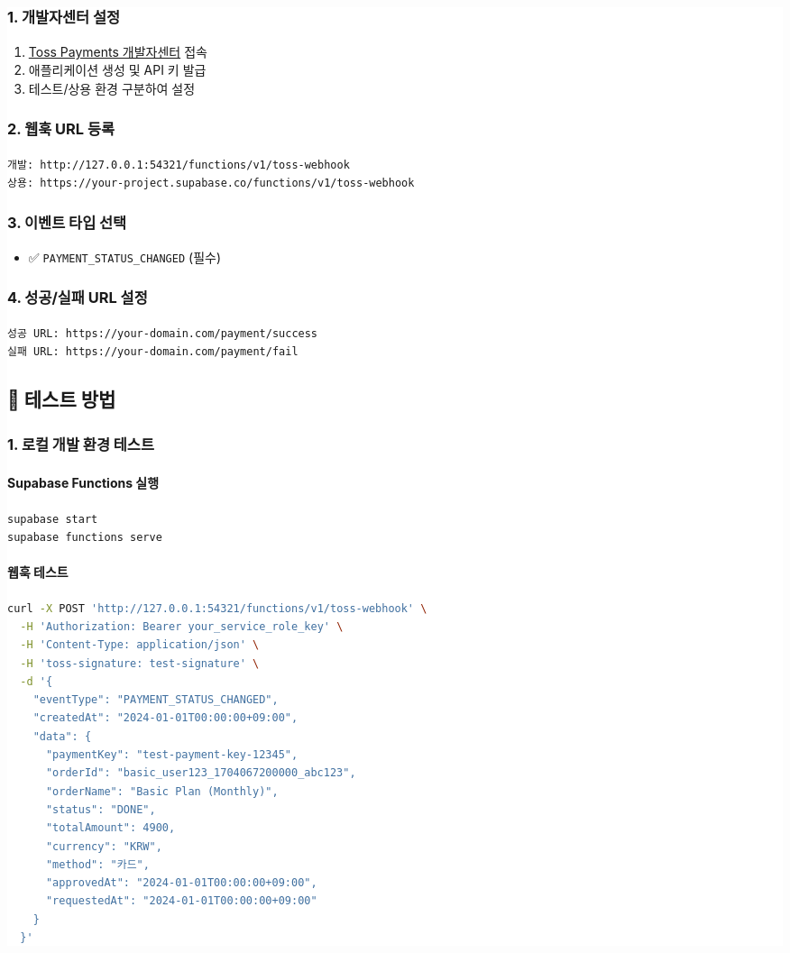 ### 1. 개발자센터 설정
1. [Toss Payments 개발자센터](https://developers.tosspayments.com/) 접속
2. 애플리케이션 생성 및 API 키 발급
3. 테스트/상용 환경 구분하여 설정

### 2. 웹훅 URL 등록
```
개발: http://127.0.0.1:54321/functions/v1/toss-webhook
상용: https://your-project.supabase.co/functions/v1/toss-webhook
```

### 3. 이벤트 타입 선택
- ✅ `PAYMENT_STATUS_CHANGED` (필수)

### 4. 성공/실패 URL 설정
```
성공 URL: https://your-domain.com/payment/success
실패 URL: https://your-domain.com/payment/fail
```

## 🧪 테스트 방법

### 1. 로컬 개발 환경 테스트

#### Supabase Functions 실행
```bash
supabase start
supabase functions serve
```

#### 웹훅 테스트
```bash
curl -X POST 'http://127.0.0.1:54321/functions/v1/toss-webhook' \
  -H 'Authorization: Bearer your_service_role_key' \
  -H 'Content-Type: application/json' \
  -H 'toss-signature: test-signature' \
  -d '{
    "eventType": "PAYMENT_STATUS_CHANGED",
    "createdAt": "2024-01-01T00:00:00+09:00",
    "data": {
      "paymentKey": "test-payment-key-12345",
      "orderId": "basic_user123_1704067200000_abc123",
      "orderName": "Basic Plan (Monthly)",
      "status": "DONE",
      "totalAmount": 4900,
      "currency": "KRW",
      "method": "카드",
      "approvedAt": "2024-01-01T00:00:00+09:00",
      "requestedAt": "2024-01-01T00:00:00+09:00"
    }
  }'
```
